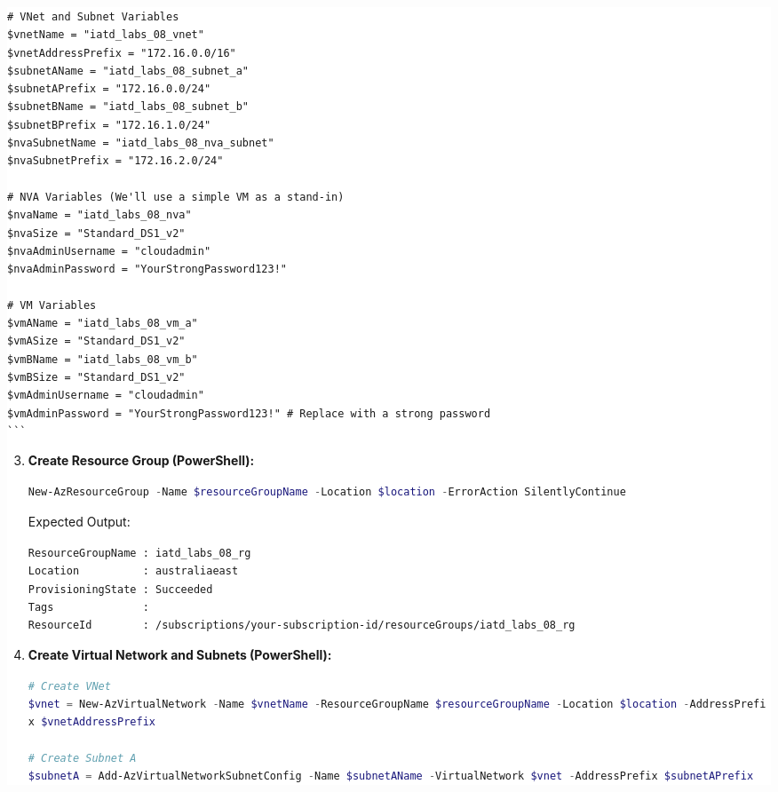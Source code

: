     # VNet and Subnet Variables
    $vnetName = "iatd_labs_08_vnet"
    $vnetAddressPrefix = "172.16.0.0/16"
    $subnetAName = "iatd_labs_08_subnet_a"
    $subnetAPrefix = "172.16.0.0/24"
    $subnetBName = "iatd_labs_08_subnet_b"
    $subnetBPrefix = "172.16.1.0/24"
    $nvaSubnetName = "iatd_labs_08_nva_subnet"
    $nvaSubnetPrefix = "172.16.2.0/24"

    # NVA Variables (We'll use a simple VM as a stand-in)
    $nvaName = "iatd_labs_08_nva"
    $nvaSize = "Standard_DS1_v2"
    $nvaAdminUsername = "cloudadmin"
    $nvaAdminPassword = "YourStrongPassword123!"

    # VM Variables
    $vmAName = "iatd_labs_08_vm_a"
    $vmASize = "Standard_DS1_v2"
    $vmBName = "iatd_labs_08_vm_b"
    $vmBSize = "Standard_DS1_v2"
    $vmAdminUsername = "cloudadmin"
    $vmAdminPassword = "YourStrongPassword123!" # Replace with a strong password
    ```

3.  **Create Resource Group (PowerShell):**

    ```powershell
    New-AzResourceGroup -Name $resourceGroupName -Location $location -ErrorAction SilentlyContinue
    ```

    Expected Output:
    ```
    ResourceGroupName : iatd_labs_08_rg
    Location          : australiaeast
    ProvisioningState : Succeeded
    Tags              : 
    ResourceId        : /subscriptions/your-subscription-id/resourceGroups/iatd_labs_08_rg
    ```

4.  **Create Virtual Network and Subnets (PowerShell):**

    ```powershell
    # Create VNet
    $vnet = New-AzVirtualNetwork -Name $vnetName -ResourceGroupName $resourceGroupName -Location $location -AddressPrefix $vnetAddressPrefix

    # Create Subnet A
    $subnetA = Add-AzVirtualNetworkSubnetConfig -Name $subnetAName -VirtualNetwork $vnet -AddressPrefix $subnetAPrefix

